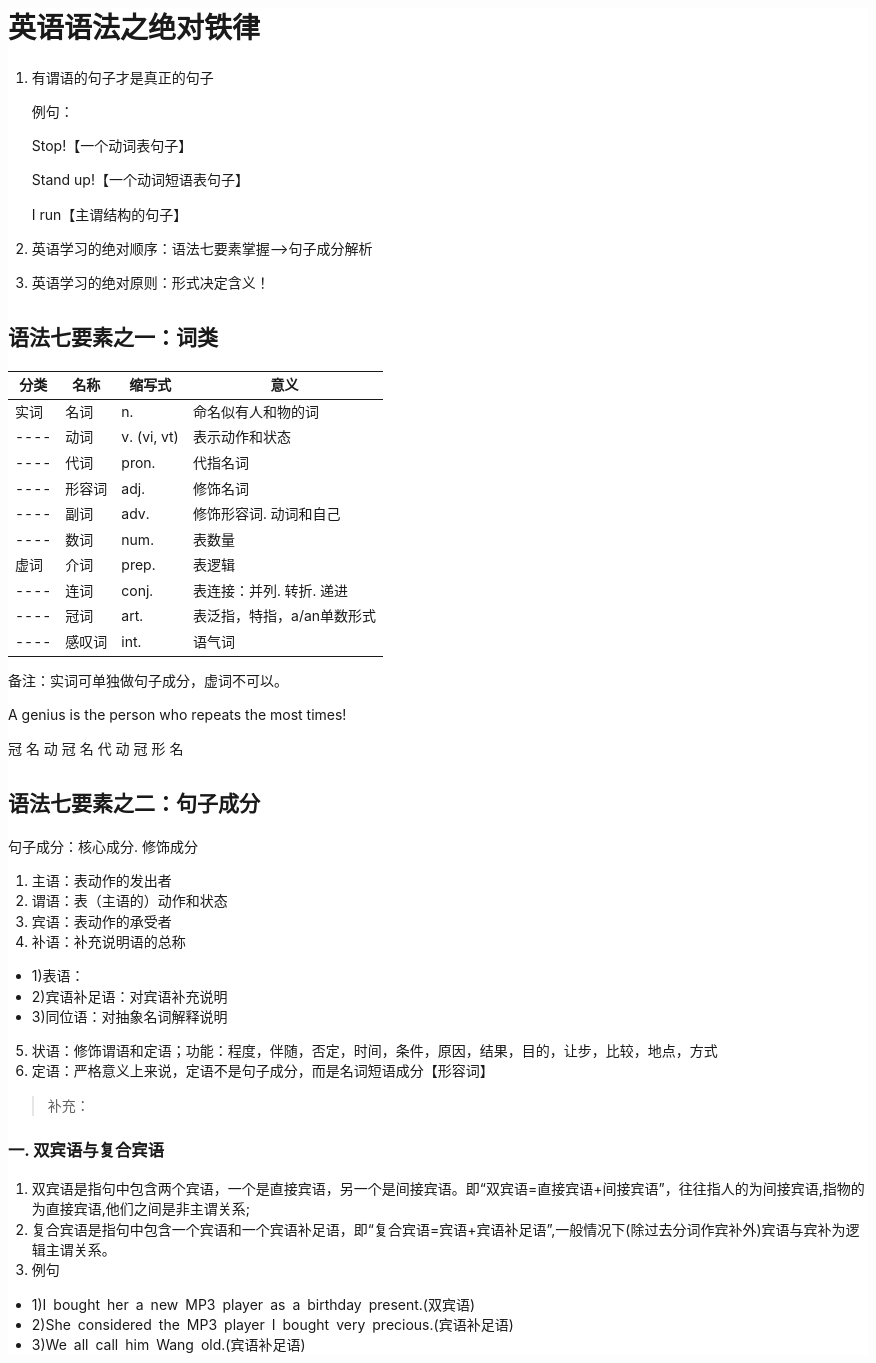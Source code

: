# 英语语法之绝对铁律
1. 有谓语的句子才是真正的句子

    例句：

    Stop!【一个动词表句子】

    Stand up!【一个动词短语表句子】

    I run【主谓结构的句子】

2. 英语学习的绝对顺序：语法七要素掌握——>句子成分解析
3. 英语学习的绝对原则：形式决定含义！

## 语法七要素之一：词类
分类	| 	名称	| 	缩写式	| 意义
----|----|----|----
实词	| 	名词	| 	n.	| 	命名似有人和物的词
----| 动词	| 	v. (vi, vt)	| 	表示动作和状态
----| 代词	| pron.	| 代指名词
----| 形容词	| adj.| 	修饰名词
----| 副词	| adv.	| 修饰形容词. 动词和自己
----| 数词	| num.	| 表数量
虚词| 	介词	| prep.	| 表逻辑
----|连词	|conj.	|表连接：并列. 转折. 递进
----|冠词	|art.	|表泛指，特指，a/an单数形式
----|感叹词 |	int.	|语气词

备注：实词可单独做句子成分，虚词不可以。

A genius is the person who repeats the most times!

冠   名    动  冠    名     代    动      冠    形    名 

## 语法七要素之二：句子成分

句子成分：核心成分. 修饰成分

1. 主语：表动作的发出者
2. 谓语：表（主语的）动作和状态
3. 宾语：表动作的承受者
4. 补语：补充说明语的总称
  - 1)表语：
  - 2)宾语补足语：对宾语补充说明
  - 3)同位语：对抽象名词解释说明
5. 状语：修饰谓语和定语；功能：程度，伴随，否定，时间，条件，原因，结果，目的，让步，比较，地点，方式
6. 定语：严格意义上来说，定语不是句子成分，而是名词短语成分【形容词】

>补充：

### 一. 双宾语与复合宾语 

1. 双宾语是指句中包含两个宾语，一个是直接宾语，另一个是间接宾语。即“双宾语=直接宾语+间接宾语”，往往指人的为间接宾语,指物的为直接宾语,他们之间是非主谓关系; 
2. 复合宾语是指句中包含一个宾语和一个宾语补足语，即“复合宾语=宾语+宾语补足语”,一般情况下(除过去分词作宾补外)宾语与宾补为逻辑主谓关系。
3. 例句
  - 1)I bought her a new MP3 player as a birthday present.(双宾语) 
  - 2)She considered the MP3 player I bought very precious.(宾语补足语)   
  - 3)We all call him Wang old.(宾语补足语)  
